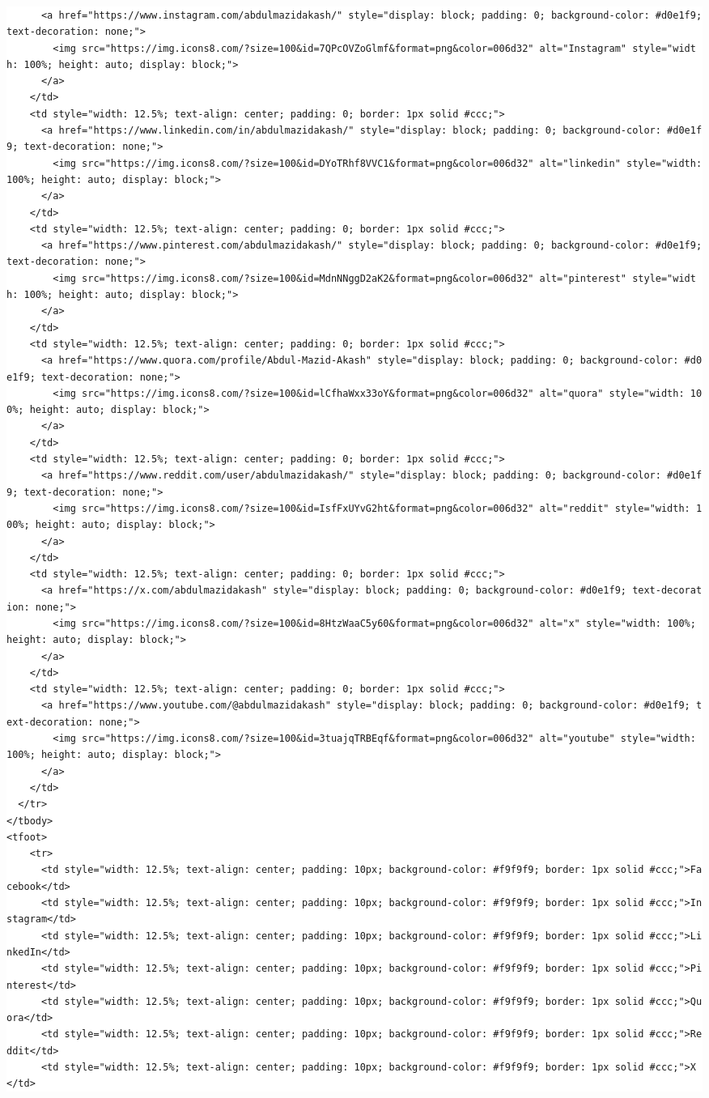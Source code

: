 		  <a href="https://www.instagram.com/abdulmazidakash/" style="display: block; padding: 0; background-color: #d0e1f9; text-decoration: none;">
			<img src="https://img.icons8.com/?size=100&id=7QPcOVZoGlmf&format=png&color=006d32" alt="Instagram" style="width: 100%; height: auto; display: block;">
		  </a>
		</td>
		<td style="width: 12.5%; text-align: center; padding: 0; border: 1px solid #ccc;">
		  <a href="https://www.linkedin.com/in/abdulmazidakash/" style="display: block; padding: 0; background-color: #d0e1f9; text-decoration: none;">
			<img src="https://img.icons8.com/?size=100&id=DYoTRhf8VVC1&format=png&color=006d32" alt="linkedin" style="width: 100%; height: auto; display: block;">
		  </a>
		</td>
		<td style="width: 12.5%; text-align: center; padding: 0; border: 1px solid #ccc;">
		  <a href="https://www.pinterest.com/abdulmazidakash/" style="display: block; padding: 0; background-color: #d0e1f9; text-decoration: none;">
			<img src="https://img.icons8.com/?size=100&id=MdnNNggD2aK2&format=png&color=006d32" alt="pinterest" style="width: 100%; height: auto; display: block;">
		  </a>
		</td>
		<td style="width: 12.5%; text-align: center; padding: 0; border: 1px solid #ccc;">
		  <a href="https://www.quora.com/profile/Abdul-Mazid-Akash" style="display: block; padding: 0; background-color: #d0e1f9; text-decoration: none;">
			<img src="https://img.icons8.com/?size=100&id=lCfhaWxx33oY&format=png&color=006d32" alt="quora" style="width: 100%; height: auto; display: block;">
		  </a>
		</td>
		<td style="width: 12.5%; text-align: center; padding: 0; border: 1px solid #ccc;">
		  <a href="https://www.reddit.com/user/abdulmazidakash/" style="display: block; padding: 0; background-color: #d0e1f9; text-decoration: none;">
			<img src="https://img.icons8.com/?size=100&id=IsfFxUYvG2ht&format=png&color=006d32" alt="reddit" style="width: 100%; height: auto; display: block;">
		  </a>
		</td>
		<td style="width: 12.5%; text-align: center; padding: 0; border: 1px solid #ccc;">
		  <a href="https://x.com/abdulmazidakash" style="display: block; padding: 0; background-color: #d0e1f9; text-decoration: none;">
			<img src="https://img.icons8.com/?size=100&id=8HtzWaaC5y60&format=png&color=006d32" alt="x" style="width: 100%; height: auto; display: block;">
		  </a>
		</td>
		<td style="width: 12.5%; text-align: center; padding: 0; border: 1px solid #ccc;">
		  <a href="https://www.youtube.com/@abdulmazidakash" style="display: block; padding: 0; background-color: #d0e1f9; text-decoration: none;">
			<img src="https://img.icons8.com/?size=100&id=3tuajqTRBEqf&format=png&color=006d32" alt="youtube" style="width: 100%; height: auto; display: block;">
		  </a>
		</td>
	  </tr>
	</tbody>
	<tfoot>
		<tr>
		  <td style="width: 12.5%; text-align: center; padding: 10px; background-color: #f9f9f9; border: 1px solid #ccc;">Facebook</td>
		  <td style="width: 12.5%; text-align: center; padding: 10px; background-color: #f9f9f9; border: 1px solid #ccc;">Instagram</td>
		  <td style="width: 12.5%; text-align: center; padding: 10px; background-color: #f9f9f9; border: 1px solid #ccc;">LinkedIn</td>
		  <td style="width: 12.5%; text-align: center; padding: 10px; background-color: #f9f9f9; border: 1px solid #ccc;">Pinterest</td>
		  <td style="width: 12.5%; text-align: center; padding: 10px; background-color: #f9f9f9; border: 1px solid #ccc;">Quora</td>
		  <td style="width: 12.5%; text-align: center; padding: 10px; background-color: #f9f9f9; border: 1px solid #ccc;">Reddit</td>
		  <td style="width: 12.5%; text-align: center; padding: 10px; background-color: #f9f9f9; border: 1px solid #ccc;">X</td>